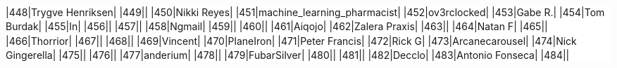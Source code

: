 |448|Trygve Henriksen|
|449||
|450|Nikki Reyes|
|451|machine_learning_pharmacist|
|452|ov3rclocked|
|453|Gabe R.|
|454|Tom Burdak|
|455|In|
|456||
|457||
|458|Ngmail|
|459||
|460||
|461|Aiqojo|
|462|Zalera Praxis|
|463||
|464|Natan F|
|465||
|466|Thorrior|
|467||
|468||
|469|Vincent|
|470|PlaneIron|
|471|Peter Francis|
|472|Rick G|
|473|Arcanecarousel|
|474|Nick Gingerella|
|475||
|476||
|477|anderium|
|478||
|479|FubarSilver|
|480||
|481||
|482|Decclo|
|483|Antonio Fonseca|
|484||